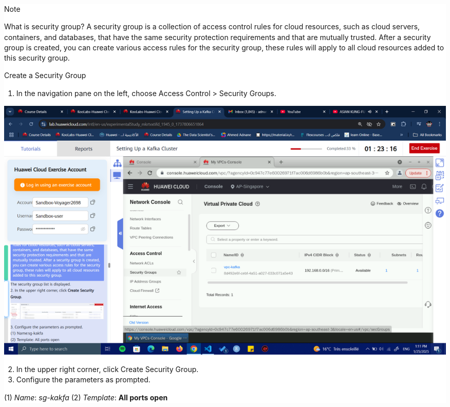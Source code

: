 >[!Note]
>What is security group?
>A security group is a collection of access control rules for cloud resources, such as cloud servers, containers, and databases, that have the same security protection requirements and that are mutually trusted.
>After a security group is created, you can create various access rules for the security group, these rules will apply to all cloud resources added to this security group.

Create a Security Group
1. In the navigation pane on the left, choose Access Control > Security Groups.

![alt text](images/image-4.png)

2. In the upper right corner, click Create Security Group.
3. Configure the parameters as prompted.

(1) *Name*: *sg-kakfa*
(2) *Template*: **All ports open**
